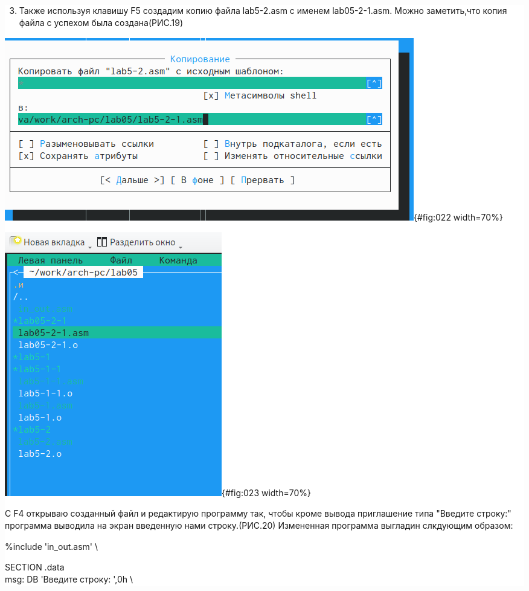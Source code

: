 3. Также используя клавишу F5 создaдим копию файла lab5-2.asm с именем lab05-2-1.asm. Можно заметить,что копия файла с успехом была создана(РИС.19)

![РИС.19 Копирование файла lab5-2.asm с именем lab5-2-1.asm  ](image/t.19.1.png){#fig:022 width=70%}

 ![РИС.19 Скопированный файл lab5-2-1.asm  ](image/t.19.png){#fig:023 width=70%}


С F4 открываю созданный файл и редактирую программу так, чтобы кроме вывода приглашение типа "Введите строку:" программа выводила на экран введенную нами строку.(РИС.20) 
Измененная программа выгладин слкдующим образом:

%include 'in_out.asm' \

SECTION .data \
msg: DB 'Введите строку: ',0h \
